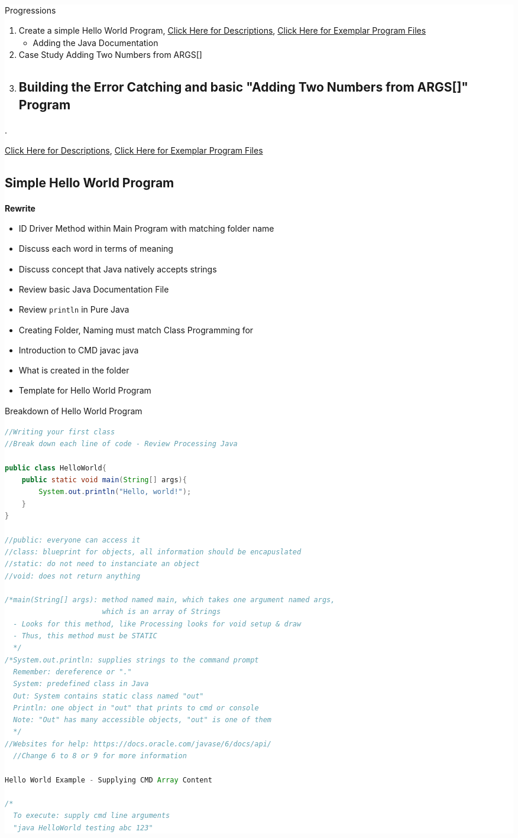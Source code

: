 Progressions
1. Create a simple Hello World Program, <a href="">Click Here for Descriptions</a>, <a href="">Click Here for Exemplar Program Files</a>
   - Adding the Java Documentation
2. Case Study Adding Two Numbers from ARGS[]
3. Building the Error Catching and basic "Adding Two Numbers from ARGS[]" Program
   -
.

<a href="">Click Here for Descriptions</a>, <a href="">Click Here for Exemplar Program Files</a>

## Simple Hello World Program

**Rewrite**

- ID Driver Method within Main Program with matching folder name
- Discuss each word in terms of meaning
- Discuss concept that Java natively accepts strings
- Review basic Java Documentation File
- Review ```println``` in Pure Java

- Creating Folder, Naming must match Class Programming for
- Introduction to
  CMD
  javac
  java
- What is created in the folder
- Template for Hello World Program

Breakdown of Hello World Program
```java
//Writing your first class
//Break down each line of code - Review Processing Java

public class HelloWorld{
    public static void main(String[] args){
        System.out.println("Hello, world!");
    }
}

//public: everyone can access it
//class: blueprint for objects, all information should be encapuslated
//static: do not need to instanciate an object
//void: does not return anything

/*main(String[] args): method named main, which takes one argument named args,
                       which is an array of Strings
  - Looks for this method, like Processing looks for void setup & draw
  - Thus, this method must be STATIC
  */
/*System.out.println: supplies strings to the command prompt
  Remember: dereference or "."
  System: predefined class in Java
  Out: System contains static class named "out"
  Println: one object in "out" that prints to cmd or console
  Note: "Out" has many accessible objects, "out" is one of them
  */
//Websites for help: https://docs.oracle.com/javase/6/docs/api/
  //Change 6 to 8 or 9 for more information

Hello World Example - Supplying CMD Array Content

/*
  To execute: supply cmd line arguments
  "java HelloWorld testing abc 123"
```